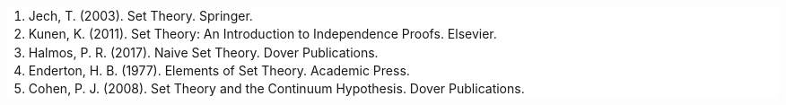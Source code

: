1. Jech, T. (2003). Set Theory. Springer.
2. Kunen, K. (2011). Set Theory: An Introduction to Independence Proofs. Elsevier.
3. Halmos, P. R. (2017). Naive Set Theory. Dover Publications.
4. Enderton, H. B. (1977). Elements of Set Theory. Academic Press.
5. Cohen, P. J. (2008). Set Theory and the Continuum Hypothesis. Dover Publications.
